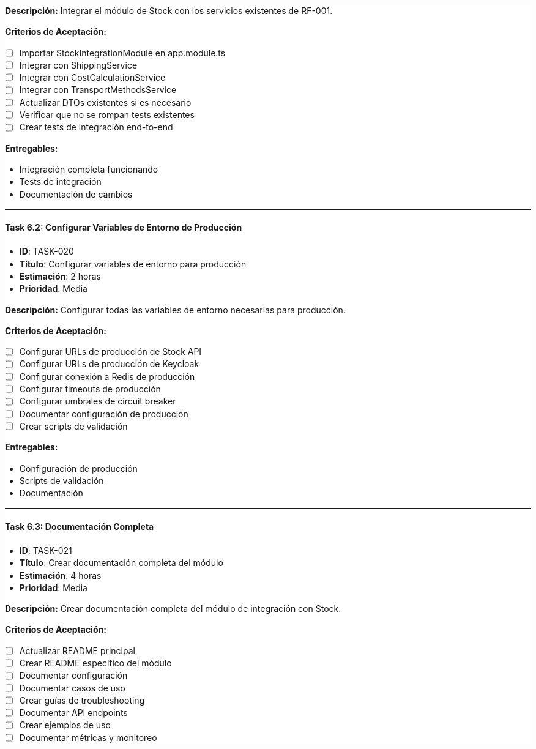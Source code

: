**Descripción:**
Integrar el módulo de Stock con los servicios existentes de RF-001.

**Criterios de Aceptación:**
- [ ] Importar StockIntegrationModule en app.module.ts
- [ ] Integrar con ShippingService
- [ ] Integrar con CostCalculationService
- [ ] Integrar con TransportMethodsService
- [ ] Actualizar DTOs existentes si es necesario
- [ ] Verificar que no se rompan tests existentes
- [ ] Crear tests de integración end-to-end

**Entregables:**
- Integración completa funcionando
- Tests de integración
- Documentación de cambios

---

#### **Task 6.2: Configurar Variables de Entorno de Producción**
- **ID**: TASK-020
- **Título**: Configurar variables de entorno para producción
- **Estimación**: 2 horas
- **Prioridad**: Media

**Descripción:**
Configurar todas las variables de entorno necesarias para producción.

**Criterios de Aceptación:**
- [ ] Configurar URLs de producción de Stock API
- [ ] Configurar URLs de producción de Keycloak
- [ ] Configurar conexión a Redis de producción
- [ ] Configurar timeouts de producción
- [ ] Configurar umbrales de circuit breaker
- [ ] Documentar configuración de producción
- [ ] Crear scripts de validación

**Entregables:**
- Configuración de producción
- Scripts de validación
- Documentación

---

#### **Task 6.3: Documentación Completa**
- **ID**: TASK-021
- **Título**: Crear documentación completa del módulo
- **Estimación**: 4 horas
- **Prioridad**: Media

**Descripción:**
Crear documentación completa del módulo de integración con Stock.

**Criterios de Aceptación:**
- [ ] Actualizar README principal
- [ ] Crear README específico del módulo
- [ ] Documentar configuración
- [ ] Documentar casos de uso
- [ ] Crear guías de troubleshooting
- [ ] Documentar API endpoints
- [ ] Crear ejemplos de uso
- [ ] Documentar métricas y monitoreo
